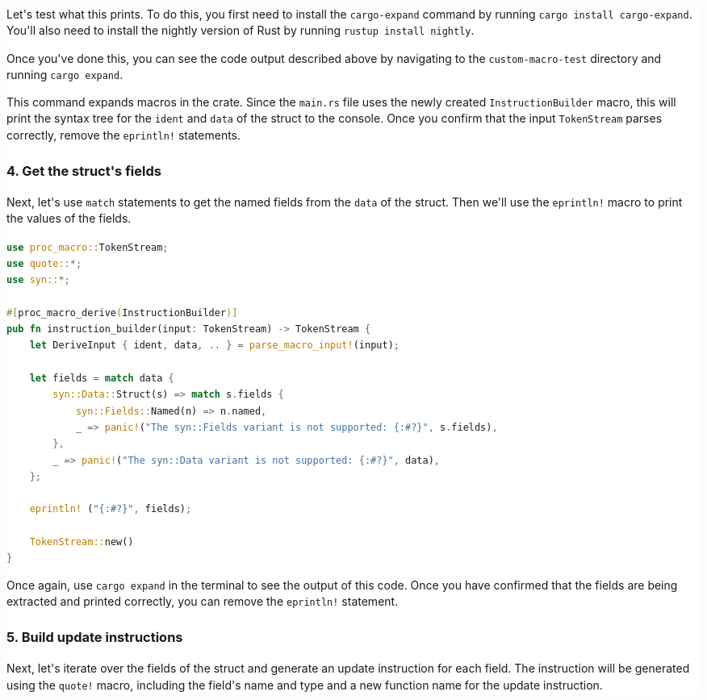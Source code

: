 ```rust
```

Let's test what this prints. To do this, you first need to install the
`cargo-expand` command by running `cargo install cargo-expand`. You'll also need
to install the nightly version of Rust by running `rustup install nightly`.

Once you've done this, you can see the code output described above by navigating
to the `custom-macro-test` directory and running `cargo expand`.

This command expands macros in the crate. Since the `main.rs` file uses the
newly created `InstructionBuilder` macro, this will print the syntax tree for
the `ident` and `data` of the struct to the console. Once you confirm that the
input `TokenStream` parses correctly, remove the `eprintln!` statements.

### 4. Get the struct's fields

Next, let's use `match` statements to get the named fields from the `data` of
the struct. Then we'll use the `eprintln!` macro to print the values of the
fields.

```rust
use proc_macro::TokenStream;
use quote::*;
use syn::*;

#[proc_macro_derive(InstructionBuilder)]
pub fn instruction_builder(input: TokenStream) -> TokenStream {
    let DeriveInput { ident, data, .. } = parse_macro_input!(input);

    let fields = match data {
        syn::Data::Struct(s) => match s.fields {
            syn::Fields::Named(n) => n.named,
            _ => panic!("The syn::Fields variant is not supported: {:#?}", s.fields),
        },
        _ => panic!("The syn::Data variant is not supported: {:#?}", data),
    };

 	eprintln! ("{:#?}", fields);

    TokenStream::new()
}
```

Once again, use `cargo expand` in the terminal to see the output of this code.
Once you have confirmed that the fields are being extracted and printed
correctly, you can remove the `eprintln!` statement.

### 5. Build update instructions

Next, let's iterate over the fields of the struct and generate an update
instruction for each field. The instruction will be generated using the `quote!`
macro, including the field's name and type and a new function name for the
update instruction.
